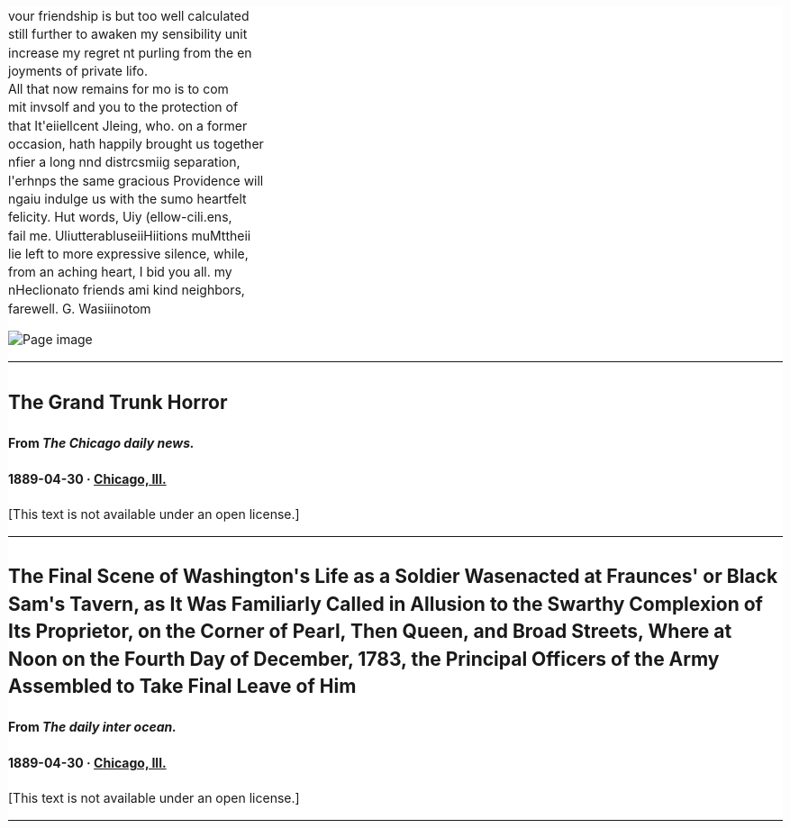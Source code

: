 vour friendship is but too well calculated  
still further to awaken my sensibility unit  
increase my regret nt purling from the en­  
joyments of private lifo.  
All that now remains for mo is to com­  
mit invsolf and you to the protection of  
that It&#x27;eiiellcent Jleing, who. on a former  
occasion, hath happily brought us together  
nfier a long nnd distrcsmiig separation,  
l&#x27;erhnps the same gracious Providence will  
ngaiu indulge us with the sumo heartfelt  
felicity. Hut words, Uiy (ellow-cili.ens,  
fail me. UliutterabluseiiHiitions muMttheii  
lie left to more expressive silence, while,  
from an aching heart, I bid you all. my  
nHeclionato friends ami kind neighbors,  
farewell. G. Wasiiinotom
</td><td style="width: 50%; max-height: 75%; margin: auto; display: block;">
<img alt="Page image" src="https://tile.loc.gov/image-services/iiif/service:ndnp:tu:batch_tu_dottie_ver01:data:sn84024448:00296020771:1889042101:0910/pct:127.07838479809976,56.052374982588105,51.06888361045131,70.4833542276083/!600,600/0/default.jpg"/>
</td>
</tr></table>

---

## The Grand Trunk Horror

#### From _The Chicago daily news._

#### 1889-04-30 &middot; [Chicago, Ill.](http://dbpedia.org/resource/Chicago)

[This text is not available under an open license.]

---

## The Final Scene of Washington's Life as a Soldier Wasenacted at Fraunces' or Black Sam's Tavern, as It Was Familiarly Called in Allusion to the Swarthy Complexion of Its Proprietor, on the Corner of Pearl, Then Queen, and Broad Streets, Where at Noon on the Fourth Day of December, 1783, the Principal Officers of the Army Assembled to Take Final Leave of Him

#### From _The daily inter ocean._

#### 1889-04-30 &middot; [Chicago, Ill.](http://dbpedia.org/resource/Chicago)

[This text is not available under an open license.]

---

